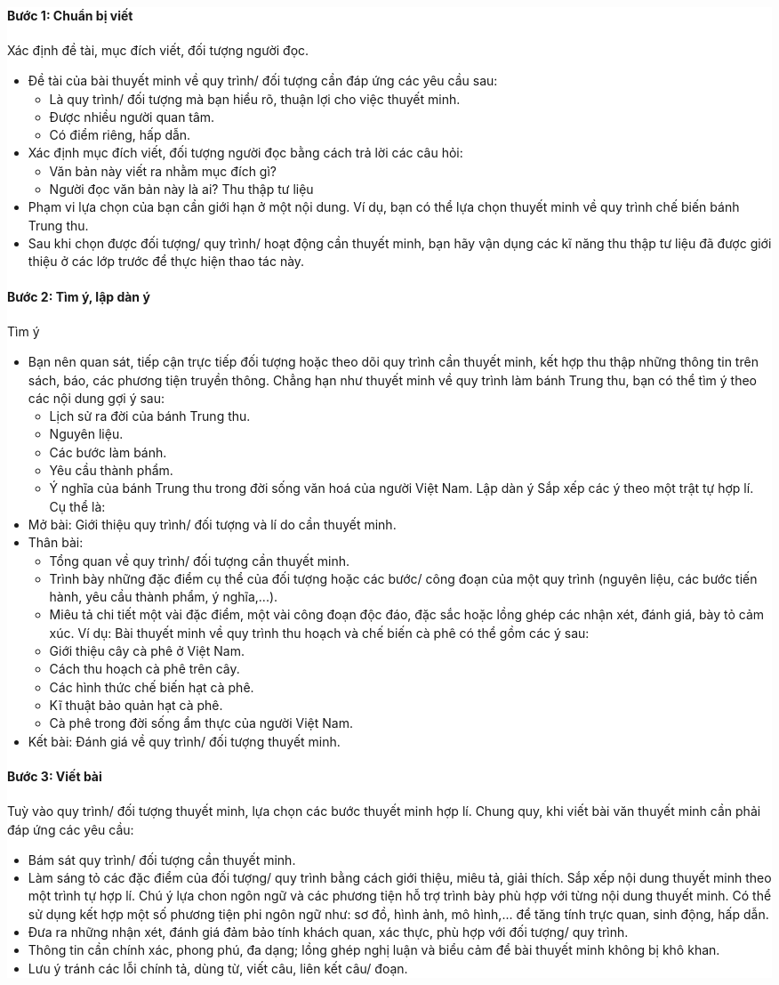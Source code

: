#### Bước 1: Chuẩn bị viết
Xác định đề tài, mục đích viết, đối tượng người đọc.
- Đề tài của bài thuyết minh về quy trình/ đối tượng cần đáp ứng các yêu cầu sau:
  - Là quy trình/ đối tượng mà bạn hiểu rõ, thuận lợi cho việc thuyết minh.
  - Được nhiều người quan tâm.
  - Có điểm riêng, hấp dẫn.
- Xác định mục đích viết, đối tượng người đọc bằng cách trả lời các câu hỏi:
  - Văn bản này viết ra nhằm mục đích gì?
  - Người đọc văn bản này là ai?
Thu thập tư liệu
- Phạm vi lựa chọn của bạn cần giới hạn ở một nội dung. Ví dụ, bạn có thể lựa chọn thuyết minh về quy trình chế biến bánh Trung thu.
- Sau khi chọn được đối tượng/ quy trình/ hoạt động cần thuyết minh, bạn hãy vận dụng các kĩ năng thu thập tư liệu đã được giới thiệu ở các lớp trước để thực hiện thao tác này.

#### Bước 2: Tìm ý, lập dàn ý
Tìm ý
- Bạn nên quan sát, tiếp cận trực tiếp đối tượng hoặc theo dõi quy trình cần thuyết minh, kết hợp thu thập những thông tin trên sách, báo, các phương tiện truyền thông. Chẳng hạn như thuyết minh về quy trình làm bánh Trung thu, bạn có thể tìm ý theo các nội dung gợi ý sau:
  - Lịch sử ra đời của bánh Trung thu.
  - Nguyên liệu.
  - Các bước làm bánh.
  - Yêu cầu thành phẩm.
  - Ý nghĩa của bánh Trung thu trong đời sống văn hoá của người Việt Nam.
Lập dàn ý
Sắp xếp các ý theo một trật tự hợp lí. Cụ thể là:
- Mở bài: Giới thiệu quy trình/ đối tượng và lí do cần thuyết minh.
- Thân bài:
  - Tổng quan về quy trình/ đối tượng cần thuyết minh.
  - Trình bày những đặc điểm cụ thể của đối tượng hoặc các bước/ công đoạn của một quy trình (nguyên liệu, các bước tiến hành, yêu cầu thành phẩm, ý nghĩa,...).
  - Miêu tả chi tiết một vài đặc điểm, một vài công đoạn độc đáo, đặc sắc hoặc lồng ghép các nhận xét, đánh giá, bày tỏ cảm xúc.
  Ví dụ: Bài thuyết minh về quy trình thu hoạch và chế biến cà phê có thể gồm các ý sau:
  - Giới thiệu cây cà phê ở Việt Nam.
  - Cách thu hoạch cà phê trên cây.
  - Các hình thức chế biến hạt cà phê.
  - Kĩ thuật bảo quản hạt cà phê.
  - Cà phê trong đời sống ẩm thực của người Việt Nam.
- Kết bài: Đánh giá về quy trình/ đối tượng thuyết minh.

#### Bước 3: Viết bài
Tuỳ vào quy trình/ đối tượng thuyết minh, lựa chọn các bước thuyết minh hợp lí. Chung quy, khi viết bài văn thuyết minh cần phải đáp ứng các yêu cầu:
- Bám sát quy trình/ đối tượng cần thuyết minh.
- Làm sáng tỏ các đặc điểm của đối tượng/ quy trình bằng cách giới thiệu, miêu tả, giải thích. Sắp xếp nội dung thuyết minh theo một trình tự hợp lí. Chú ý lựa chon ngôn ngữ và các phương tiện hỗ trợ trình bày phù hợp với từng nội dung thuyết minh. Có thể sử dụng kết hợp một số phương tiện phi ngôn ngữ như: sơ đồ, hình ảnh, mô hình,... để tăng tính trực quan, sinh động, hấp dẫn.
- Đưa ra những nhận xét, đánh giá đảm bảo tính khách quan, xác thực, phù hợp với đối tượng/ quy trình.
- Thông tin cần chính xác, phong phú, đa dạng; lồng ghép nghị luận và biểu cảm để bài thuyết minh không bị khô khan.
- Lưu ý tránh các lỗi chính tả, dùng từ, viết câu, liên kết câu/ đoạn.
